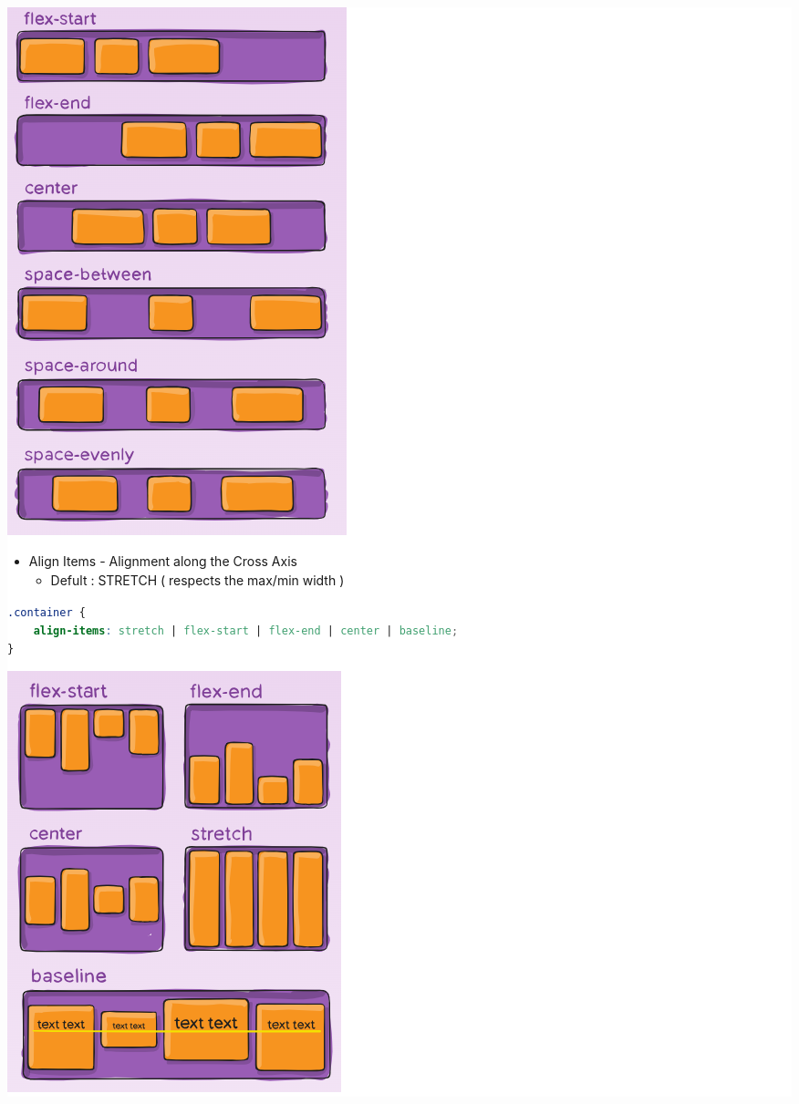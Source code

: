 ![Untitled](Images/Untitled%2012.png)

-   Align Items - Alignment along the Cross Axis
    -   Defult : STRETCH ( respects the max/min width )

```css
.container {
    align-items: stretch | flex-start | flex-end | center | baseline;
}
```

![Untitled](Images/Untitled%2013.png)
